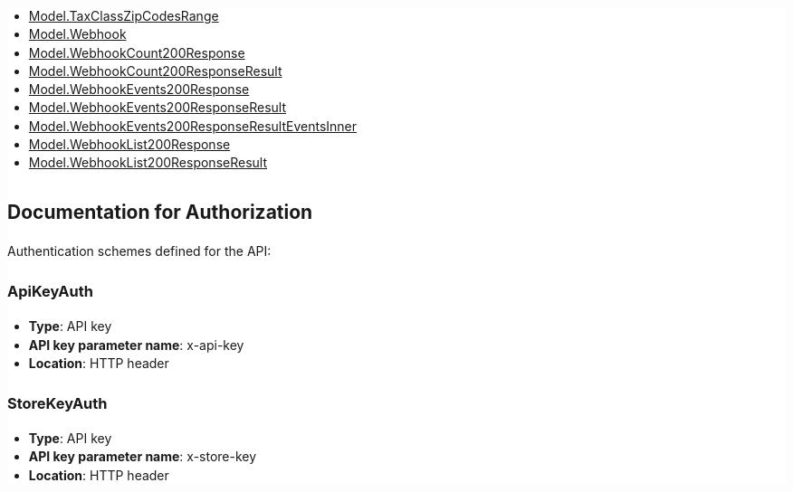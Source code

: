  - [Model.TaxClassZipCodesRange](docs/TaxClassZipCodesRange.md)
 - [Model.Webhook](docs/Webhook.md)
 - [Model.WebhookCount200Response](docs/WebhookCount200Response.md)
 - [Model.WebhookCount200ResponseResult](docs/WebhookCount200ResponseResult.md)
 - [Model.WebhookEvents200Response](docs/WebhookEvents200Response.md)
 - [Model.WebhookEvents200ResponseResult](docs/WebhookEvents200ResponseResult.md)
 - [Model.WebhookEvents200ResponseResultEventsInner](docs/WebhookEvents200ResponseResultEventsInner.md)
 - [Model.WebhookList200Response](docs/WebhookList200Response.md)
 - [Model.WebhookList200ResponseResult](docs/WebhookList200ResponseResult.md)


<a id="documentation-for-authorization"></a>
## Documentation for Authorization


Authentication schemes defined for the API:
<a id="ApiKeyAuth"></a>
### ApiKeyAuth

- **Type**: API key
- **API key parameter name**: x-api-key
- **Location**: HTTP header

<a id="StoreKeyAuth"></a>
### StoreKeyAuth

- **Type**: API key
- **API key parameter name**: x-store-key
- **Location**: HTTP header

